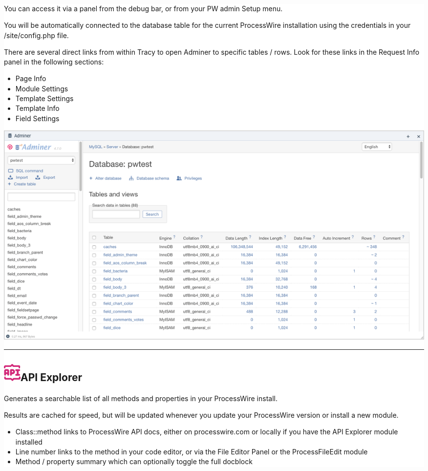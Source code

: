 You can access it via a panel from the debug bar, or from your PW admin Setup menu.

You will be automatically connected to the database table for the current ProcessWire installation using the credentials in your /site/config.php file.

There are several direct links from within Tracy to open Adminer to specific tables / rows. Look for these links in the Request Info panel in the following sections:

* Page Info
* Module Settings
* Template Settings
* Template Info
* Field Settings

![Adminer Panel](img/adminer.png)

***

## ![API Exporer](icons/api-explorer.svg ':no-zoom')API Explorer
Generates a searchable list of all methods and properties in your ProcessWire install.

Results are cached for speed, but will be updated whenever you update your ProcessWire version or install a new module.

* Class::method links to ProcessWire API docs, either on processwire.com or locally if you have the API Explorer module installed
* Line number links to the method in your code editor, or via the File Editor Panel or the ProcessFileEdit module
* Method / property summary which can optionally toggle the full docblock
